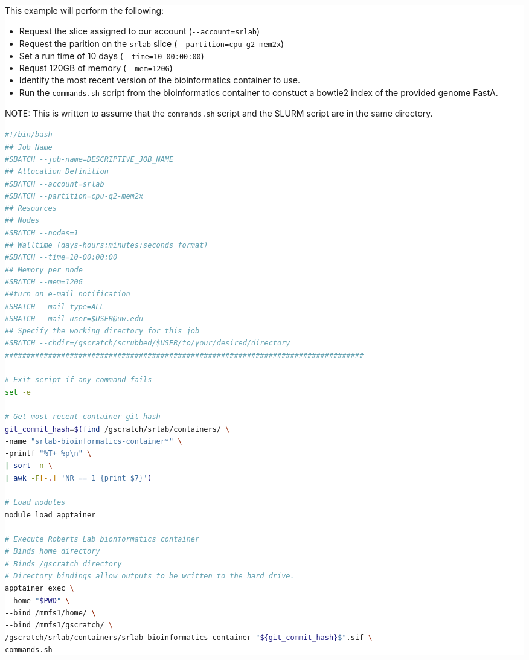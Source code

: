 This example will perform the following:

- Request the slice assigned to our account (`--account=srlab`)
- Request the parition on the `srlab` slice (`--partition=cpu-g2-mem2x`)
- Set a run time of 10 days (`--time=10-00:00:00`)
- Requst 120GB of memory (`--mem=120G`)
- Identify the most recent version of the bioinformatics container to use.
- Run the `commands.sh` script from the bioinformatics container to constuct a bowtie2 index of the provided genome FastA.

NOTE: This is written to assume that the `commands.sh` script and the SLURM script are in the same directory.

```bash
#!/bin/bash
## Job Name
#SBATCH --job-name=DESCRIPTIVE_JOB_NAME
## Allocation Definition
#SBATCH --account=srlab
#SBATCH --partition=cpu-g2-mem2x
## Resources
## Nodes
#SBATCH --nodes=1
## Walltime (days-hours:minutes:seconds format)
#SBATCH --time=10-00:00:00
## Memory per node
#SBATCH --mem=120G
##turn on e-mail notification
#SBATCH --mail-type=ALL
#SBATCH --mail-user=$USER@uw.edu
## Specify the working directory for this job
#SBATCH --chdir=/gscratch/scrubbed/$USER/to/your/desired/directory
###################################################################################

# Exit script if any command fails
set -e

# Get most recent container git hash
git_commit_hash=$(find /gscratch/srlab/containers/ \
-name "srlab-bioinformatics-container*" \
-printf "%T+ %p\n" \
| sort -n \
| awk -F[-.] 'NR == 1 {print $7}')

# Load modules
module load apptainer

# Execute Roberts Lab bionformatics container
# Binds home directory
# Binds /gscratch directory
# Directory bindings allow outputs to be written to the hard drive.
apptainer exec \
--home "$PWD" \
--bind /mmfs1/home/ \
--bind /mmfs1/gscratch/ \
/gscratch/srlab/containers/srlab-bioinformatics-container-"${git_commit_hash}$".sif \
commands.sh
```
